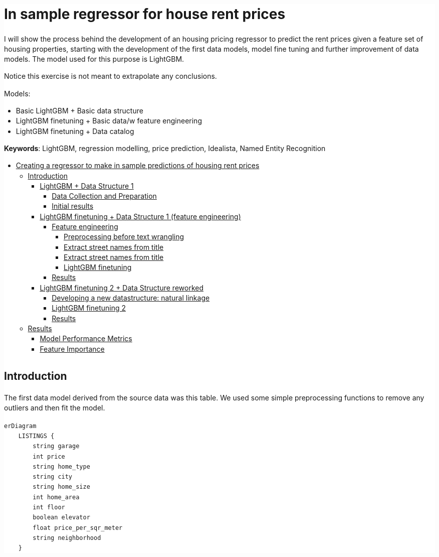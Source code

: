 # In sample regressor for house rent prices

I will show the process behind the development of an housing pricing regressor to predict the rent prices given a feature set of housing properties, starting with the development of the first data models, model fine tuning and further improvement of data models. The model used for this purpose is LightGBM.

Notice this exercise is not meant to extrapolate any conclusions.

Models:
- Basic LightGBM + Basic data structure
- LightGBM finetuning + Basic data/w feature engineering
- LightGBM finetuning + Data catalog

**Keywords**: LightGBM, regression modelling, price prediction, Idealista, Named Entity Recognition

- [Creating a regressor to make in sample predictions of housing rent prices](#creating-a-regressor-to-make-in-sample-predictions-of-housing-rent-prices)
  - [Introduction](#introduction)
    - [LightGBM + Data Structure 1](#lightgbm--data-structure-1)
      - [Data Collection and Preparation](#data-collection-and-preparation)
      - [Initial results](#initial-results)
    - [LightGBM finetuning + Data Structure 1 (feature engineering)](#lightgbm-finetuning--data-structure-1-feature-engineering)
      - [Feature engineering](#feature-engineering)
        - [Preprocessing before text wrangling](#preprocessing-before-text-wrangling)
        - [Extract street names from title](#extract-street-names-from-title)
        - [Extract street names from title](#extract-street-names-from-title-1)
        - [LightGBM finetuning](#lightgbm-finetuning)
      - [Results](#results)
    - [LightGBM finetuning 2 + Data Structure reworked](#lightgbm-finetuning-2--data-structure-reworked)
      - [Developing a new datastructure: natural linkage](#developing-a-new-datastructure-natural-linkage)
      - [LightGBM finetuning 2](#lightgbm-finetuning-2)
      - [Results](#results-1)
  - [Results](#results-2)
    - [Model Performance Metrics](#model-performance-metrics)
    - [Feature Importance](#feature-importance)


## Introduction

The first data model derived from the source data was this table. We used some simple preprocessing functions to remove any outliers and then fit the model.

```mermaid
erDiagram
    LISTINGS {
        string garage
        int price
        string home_type
        string city
        string home_size
        int home_area
        int floor
        boolean elevator
        float price_per_sqr_meter
        string neighborhood
    }
```
